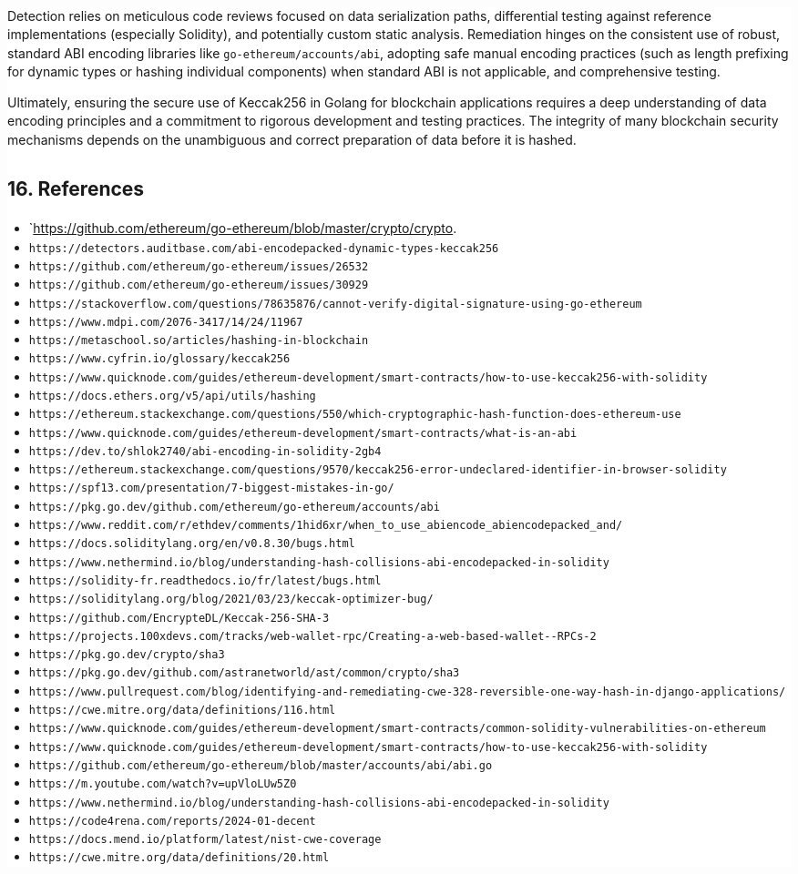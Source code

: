 Detection relies on meticulous code reviews focused on data serialization paths, differential testing against reference implementations (especially Solidity), and potentially custom static analysis. Remediation hinges on the consistent use of robust, standard ABI encoding libraries like `go-ethereum/accounts/abi`, adopting safe manual encoding practices (such as length prefixing for dynamic types or hashing individual components) when standard ABI is not applicable, and comprehensive testing.

Ultimately, ensuring the secure use of Keccak256 in Golang for blockchain applications requires a deep understanding of data encoding principles and a commitment to rigorous development and testing practices. The integrity of many blockchain security mechanisms depends on the unambiguous and correct preparation of data before it is hashed.

## **16. References**

- `https://github.com/ethereum/go-ethereum/blob/master/crypto/crypto.
- `https://detectors.auditbase.com/abi-encodepacked-dynamic-types-keccak256`
- `https://github.com/ethereum/go-ethereum/issues/26532`
- `https://github.com/ethereum/go-ethereum/issues/30929`
- `https://stackoverflow.com/questions/78635876/cannot-verify-digital-signature-using-go-ethereum`
- `https://www.mdpi.com/2076-3417/14/24/11967`
- `https://metaschool.so/articles/hashing-in-blockchain`
- `https://www.cyfrin.io/glossary/keccak256`
- `https://www.quicknode.com/guides/ethereum-development/smart-contracts/how-to-use-keccak256-with-solidity`
- `https://docs.ethers.org/v5/api/utils/hashing`
- `https://ethereum.stackexchange.com/questions/550/which-cryptographic-hash-function-does-ethereum-use`
- `https://www.quicknode.com/guides/ethereum-development/smart-contracts/what-is-an-abi`
- `https://dev.to/shlok2740/abi-encoding-in-solidity-2gb4`
- `https://ethereum.stackexchange.com/questions/9570/keccak256-error-undeclared-identifier-in-browser-solidity`
- `https://spf13.com/presentation/7-biggest-mistakes-in-go/`
- `https://pkg.go.dev/github.com/ethereum/go-ethereum/accounts/abi`
- `https://www.reddit.com/r/ethdev/comments/1hid6xr/when_to_use_abiencode_abiencodepacked_and/`
- `https://docs.soliditylang.org/en/v0.8.30/bugs.html`
- `https://www.nethermind.io/blog/understanding-hash-collisions-abi-encodepacked-in-solidity`
- `https://solidity-fr.readthedocs.io/fr/latest/bugs.html`
- `https://soliditylang.org/blog/2021/03/23/keccak-optimizer-bug/`
- `https://github.com/EncrypteDL/Keccak-256-SHA-3`
- `https://projects.100xdevs.com/tracks/web-wallet-rpc/Creating-a-web-based-wallet--RPCs-2`
- `https://pkg.go.dev/crypto/sha3`
- `https://pkg.go.dev/github.com/astranetworld/ast/common/crypto/sha3`
- `https://www.pullrequest.com/blog/identifying-and-remediating-cwe-328-reversible-one-way-hash-in-django-applications/`
- `https://cwe.mitre.org/data/definitions/116.html`
- `https://www.quicknode.com/guides/ethereum-development/smart-contracts/common-solidity-vulnerabilities-on-ethereum`
- `https://www.quicknode.com/guides/ethereum-development/smart-contracts/how-to-use-keccak256-with-solidity`
- `https://github.com/ethereum/go-ethereum/blob/master/accounts/abi/abi.go`
- `https://m.youtube.com/watch?v=upVloLUw5Z0`
- `https://www.nethermind.io/blog/understanding-hash-collisions-abi-encodepacked-in-solidity`
- `https://code4rena.com/reports/2024-01-decent`
- `https://docs.mend.io/platform/latest/nist-cwe-coverage`
- `https://cwe.mitre.org/data/definitions/20.html`
